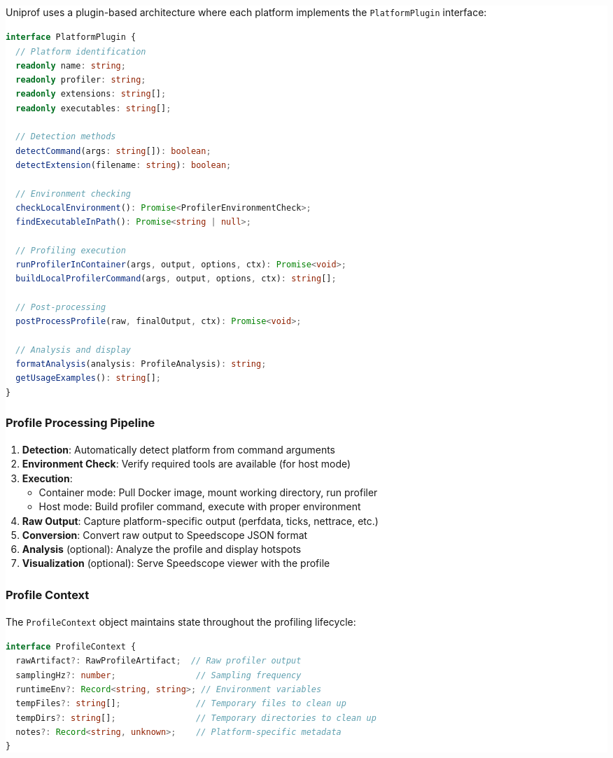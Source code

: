 Uniprof uses a plugin-based architecture where each platform implements the `PlatformPlugin` interface:

```typescript
interface PlatformPlugin {
  // Platform identification
  readonly name: string;
  readonly profiler: string;
  readonly extensions: string[];
  readonly executables: string[];

  // Detection methods
  detectCommand(args: string[]): boolean;
  detectExtension(filename: string): boolean;

  // Environment checking
  checkLocalEnvironment(): Promise<ProfilerEnvironmentCheck>;
  findExecutableInPath(): Promise<string | null>;

  // Profiling execution
  runProfilerInContainer(args, output, options, ctx): Promise<void>;
  buildLocalProfilerCommand(args, output, options, ctx): string[];

  // Post-processing
  postProcessProfile(raw, finalOutput, ctx): Promise<void>;

  // Analysis and display
  formatAnalysis(analysis: ProfileAnalysis): string;
  getUsageExamples(): string[];
}
```

### Profile Processing Pipeline

1. **Detection**: Automatically detect platform from command arguments
2. **Environment Check**: Verify required tools are available (for host mode)
3. **Execution**:
   - Container mode: Pull Docker image, mount working directory, run profiler
   - Host mode: Build profiler command, execute with proper environment
4. **Raw Output**: Capture platform-specific output (perfdata, ticks, nettrace, etc.)
5. **Conversion**: Convert raw output to Speedscope JSON format
6. **Analysis** (optional): Analyze the profile and display hotspots
7. **Visualization** (optional): Serve Speedscope viewer with the profile

### Profile Context

The `ProfileContext` object maintains state throughout the profiling lifecycle:

```typescript
interface ProfileContext {
  rawArtifact?: RawProfileArtifact;  // Raw profiler output
  samplingHz?: number;                // Sampling frequency
  runtimeEnv?: Record<string, string>; // Environment variables
  tempFiles?: string[];               // Temporary files to clean up
  tempDirs?: string[];                // Temporary directories to clean up
  notes?: Record<string, unknown>;    // Platform-specific metadata
}
```
